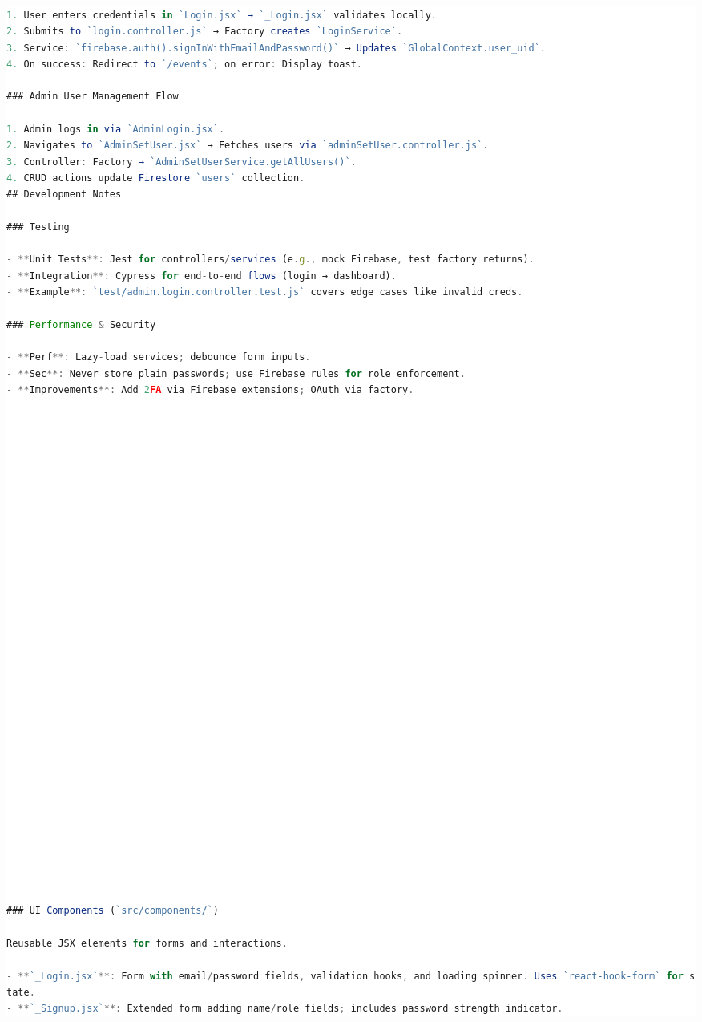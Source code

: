   ```javascript
1. User enters credentials in `Login.jsx` → `_Login.jsx` validates locally.
2. Submits to `login.controller.js` → Factory creates `LoginService`.
3. Service: `firebase.auth().signInWithEmailAndPassword()` → Updates `GlobalContext.user_uid`.
4. On success: Redirect to `/events`; on error: Display toast.

### Admin User Management Flow

1. Admin logs in via `AdminLogin.jsx`.
2. Navigates to `AdminSetUser.jsx` → Fetches users via `adminSetUser.controller.js`.
3. Controller: Factory → `AdminSetUserService.getAllUsers()`.
4. CRUD actions update Firestore `users` collection.
## Development Notes

### Testing

- **Unit Tests**: Jest for controllers/services (e.g., mock Firebase, test factory returns).
- **Integration**: Cypress for end-to-end flows (login → dashboard).
- **Example**: `test/admin.login.controller.test.js` covers edge cases like invalid creds.

### Performance & Security

- **Perf**: Lazy-load services; debounce form inputs.
- **Sec**: Never store plain passwords; use Firebase rules for role enforcement.
- **Improvements**: Add 2FA via Firebase extensions; OAuth via factory.































### UI Components (`src/components/`)

Reusable JSX elements for forms and interactions.

- **`_Login.jsx`**: Form with email/password fields, validation hooks, and loading spinner. Uses `react-hook-form` for state.
- **`_Signup.jsx`**: Extended form adding name/role fields; includes password strength indicator.
  ```